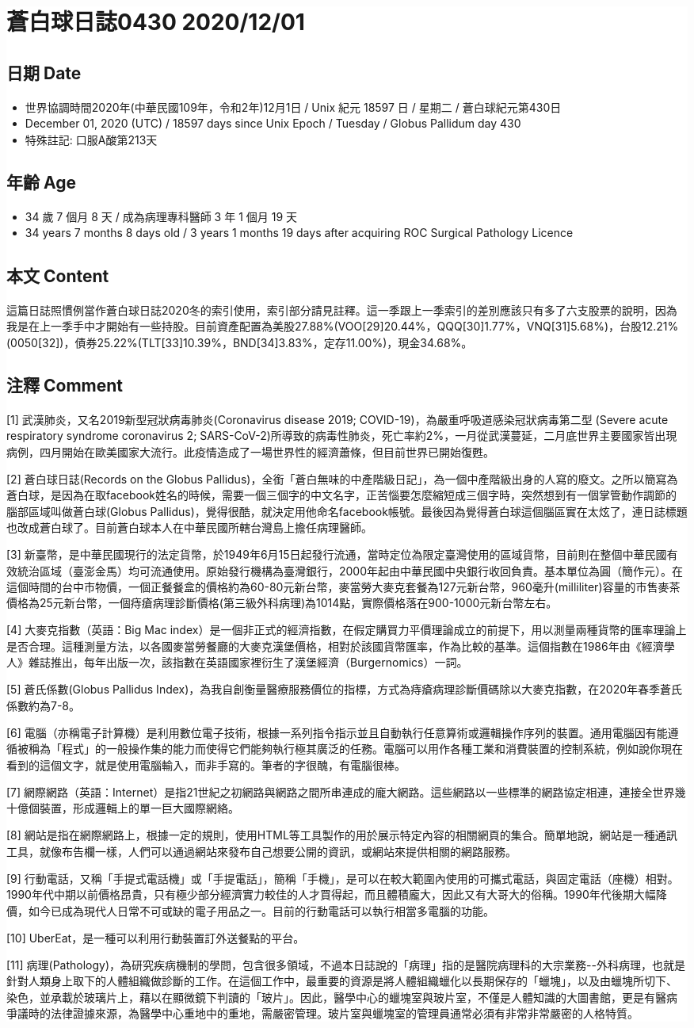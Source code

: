 [_metadata_:encoding]: - "utf-8"
[_metadata_:fileformat]: - "markdown"
[_metadata_:MIME_type]: - "text/plain"
[_metadata_:markdown_version]: - "commonmark version 0.29"
[_metadata_:markdown_spec]: - "https://spec.commonmark.org/0.29/"

# 蒼白球日誌0430 2020/12/01 #

## 日期 Date ##

* 世界協調時間2020年(中華民國109年，令和2年)12月1日 / Unix 紀元 18597 日 / 星期二 / 蒼白球紀元第430日
* December 01, 2020 (UTC) / 18597 days since Unix Epoch / Tuesday / Globus Pallidum day 430
* 特殊註記: 口服A酸第213天

## 年齡 Age ##

* 34 歲 7 個月 8 天 / 成為病理專科醫師 3 年 1 個月 19 天
* 34 years 7 months 8 days old / 3 years 1 months 19 days after acquiring ROC Surgical Pathology Licence

## 本文 Content ##

這篇日誌照慣例當作蒼白球日誌2020冬的索引使用，索引部分請見註釋。這一季跟上一季索引的差別應該只有多了六支股票的說明，因為我是在上一季手中才開始有一些持股。目前資產配置為美股27.88%(VOO[29]20.44%，QQQ[30]1.77%，VNQ[31]5.68%)，台股12.21%(0050[32])，債券25.22%(TLT[33]10.39%，BND[34]3.83%，定存11.00%)，現金34.68%。

## 注釋 Comment ##

[1] 武漢肺炎，又名2019新型冠狀病毒肺炎(Coronavirus disease 2019; COVID-19)，為嚴重呼吸道感染冠狀病毒第二型 (Severe acute respiratory syndrome coronavirus 2; SARS-CoV-2)所導致的病毒性肺炎，死亡率約2%，一月從武漢蔓延，二月底世界主要國家皆出現病例，四月開始在歐美國家大流行。此疫情造成了一場世界性的經濟蕭條，但目前世界已開始復甦。

[2] 蒼白球日誌(Records on the Globus Pallidus)，全銜「蒼白無味的中產階級日記」，為一個中產階級出身的人寫的廢文。之所以簡寫為蒼白球，是因為在取facebook姓名的時候，需要一個三個字的中文名字，正苦惱要怎麼縮短成三個字時，突然想到有一個掌管動作調節的腦部區域叫做蒼白球(Globus Pallidus)，覺得很酷，就決定用他命名facebook帳號。最後因為覺得蒼白球這個腦區實在太炫了，連日誌標題也改成蒼白球了。目前蒼白球本人在中華民國所轄台灣島上擔任病理醫師。

[3] 新臺幣，是中華民國現行的法定貨幣，於1949年6月15日起發行流通，當時定位為限定臺灣使用的區域貨幣，目前則在整個中華民國有效統治區域（臺澎金馬）均可流通使用。原始發行機構為臺灣銀行，2000年起由中華民國中央銀行收回負責。基本單位為圓（簡作元）。在這個時間的台中市物價，一個正餐餐盒的價格約為60-80元新台幣，麥當勞大麥克套餐為127元新台幣，960毫升(milliliter)容量的市售麥茶價格為25元新台幣，一個痔瘡病理診斷價格(第三級外科病理)為1014點，實際價格落在900-1000元新台幣左右。

[4] 大麥克指數（英語：Big Mac index）是一個非正式的經濟指數，在假定購買力平價理論成立的前提下，用以測量兩種貨幣的匯率理論上是否合理。這種測量方法，以各國麥當勞餐廳的大麥克漢堡價格，相對於該國貨幣匯率，作為比較的基準。這個指數在1986年由《經濟學人》雜誌推出，每年出版一次，該指數在英語國家裡衍生了漢堡經濟（Burgernomics）一詞。

[5] 蒼氏係數(Globus Pallidus Index)，為我自創衡量醫療服務價位的指標，方式為痔瘡病理診斷價碼除以大麥克指數，在2020年春季蒼氏係數約為7-8。

[6] 電腦（亦稱電子計算機）是利用數位電子技術，根據一系列指令指示並且自動執行任意算術或邏輯操作序列的裝置。通用電腦因有能遵循被稱為「程式」的一般操作集的能力而使得它們能夠執行極其廣泛的任務。電腦可以用作各種工業和消費裝置的控制系統，例如說你現在看到的這個文字，就是使用電腦輸入，而非手寫的。筆者的字很醜，有電腦很棒。

[7] 網際網路（英語：Internet）是指21世紀之初網路與網路之間所串連成的龐大網路。這些網路以一些標準的網路協定相連，連接全世界幾十億個裝置，形成邏輯上的單一巨大國際網絡。

[8] 網站是指在網際網路上，根據一定的規則，使用HTML等工具製作的用於展示特定內容的相關網頁的集合。簡單地說，網站是一種通訊工具，就像布告欄一樣，人們可以通過網站來發布自己想要公開的資訊，或網站來提供相關的網路服務。

[9] 行動電話，又稱「手提式電話機」或「手提電話」，簡稱「手機」，是可以在較大範圍內使用的可攜式電話，與固定電話（座機）相對。1990年代中期以前價格昂貴，只有極少部分經濟實力較佳的人才買得起，而且體積龐大，因此又有大哥大的俗稱。1990年代後期大幅降價，如今已成為現代人日常不可或缺的電子用品之一。目前的行動電話可以執行相當多電腦的功能。

[10] UberEat，是一種可以利用行動裝置訂外送餐點的平台。

[11] 病理(Pathology)，為研究疾病機制的學問，包含很多領域，不過本日誌說的「病理」指的是醫院病理科的大宗業務--外科病理，也就是針對人類身上取下的人體組織做診斷的工作。在這個工作中，最重要的資源是將人體組織蠟化以長期保存的「蠟塊」，以及由蠟塊所切下、染色，並承載於玻璃片上，藉以在顯微鏡下判讀的「玻片」。因此，醫學中心的蠟塊室與玻片室，不僅是人體知識的大圖書館，更是有醫病爭議時的法律證據來源，為醫學中心重地中的重地，需嚴密管理。玻片室與蠟塊室的管理員通常必須有非常非常嚴密的人格特質。

